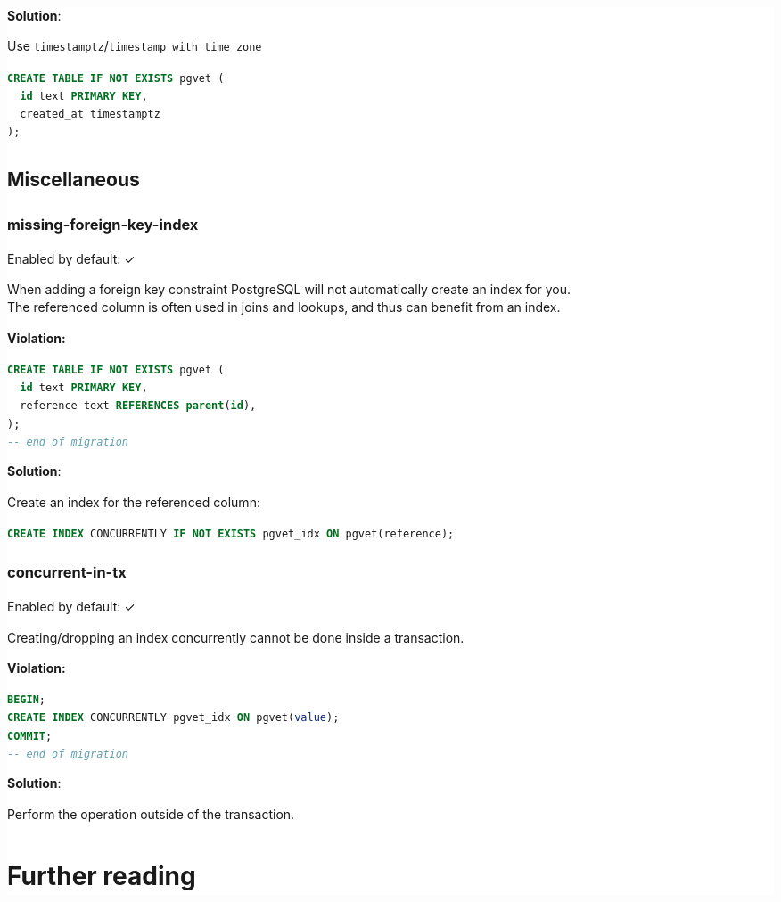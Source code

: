 **Solution**:

Use `timestamptz`/`timestamp with time zone`

```sql
CREATE TABLE IF NOT EXISTS pgvet (
  id text PRIMARY KEY,
  created_at timestamptz
);
```

## Miscellaneous

### missing-foreign-key-index

Enabled by default: ✓

When adding a foreign key constraint PostgreSQL will not automatically create an index for you.\
The referenced column is often used in joins and lookups, and thus can benefit from an index.

**Violation:**

```sql
CREATE TABLE IF NOT EXISTS pgvet (
  id text PRIMARY KEY,
  reference text REFERENCES parent(id),
);
-- end of migration
```

**Solution**:

Create an index for the referenced column:

```sql
CREATE INDEX CONCURRENTLY IF NOT EXISTS pgvet_idx ON pgvet(reference);
```

### concurrent-in-tx

Enabled by default: ✓

Creating/dropping an index concurrently cannot be done inside a transaction.

**Violation:**

```sql
BEGIN;
CREATE INDEX CONCURRENTLY pgvet_idx ON pgvet(value);
COMMIT;
-- end of migration
```

**Solution**:

Perform the operation outside of the transaction.

# Further reading
